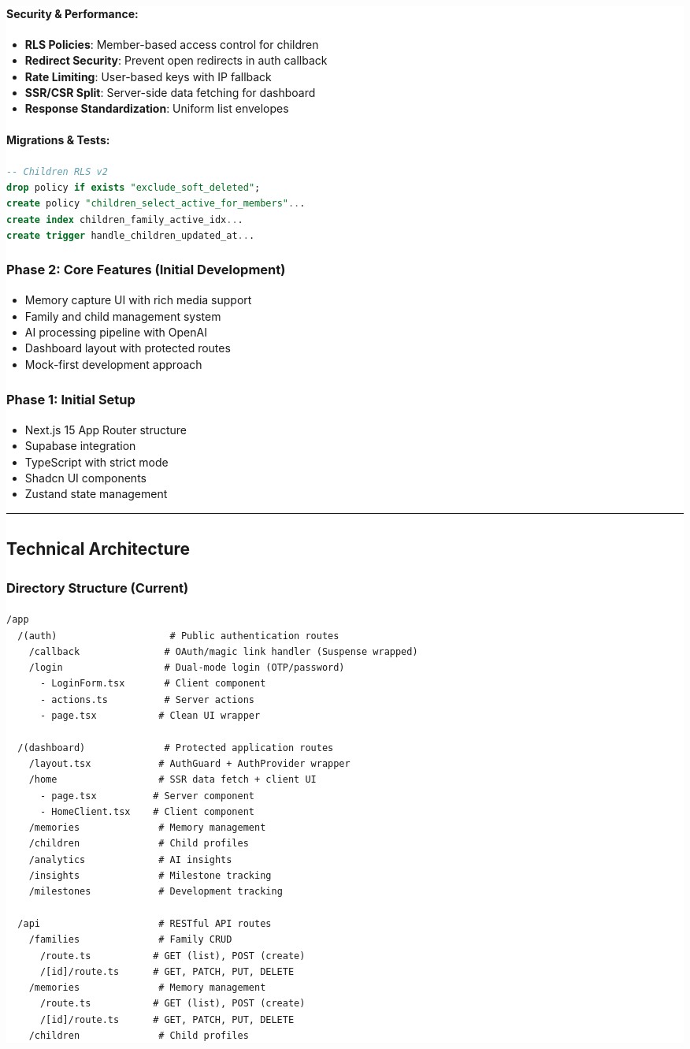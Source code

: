 #### Security & Performance:
- **RLS Policies**: Member-based access control for children
- **Redirect Security**: Prevent open redirects in auth callback
- **Rate Limiting**: User-based keys with IP fallback
- **SSR/CSR Split**: Server-side data fetching for dashboard
- **Response Standardization**: Uniform list envelopes

#### Migrations & Tests:
```sql
-- Children RLS v2
drop policy if exists "exclude_soft_deleted";
create policy "children_select_active_for_members"...
create index children_family_active_idx...
create trigger handle_children_updated_at...
```

### Phase 2: Core Features (Initial Development)
- Memory capture UI with rich media support
- Family and child management system
- AI processing pipeline with OpenAI
- Dashboard layout with protected routes
- Mock-first development approach

### Phase 1: Initial Setup
- Next.js 15 App Router structure
- Supabase integration
- TypeScript with strict mode
- Shadcn UI components
- Zustand state management

---

## Technical Architecture

### Directory Structure (Current)
```
/app
  /(auth)                    # Public authentication routes
    /callback               # OAuth/magic link handler (Suspense wrapped)
    /login                  # Dual-mode login (OTP/password)
      - LoginForm.tsx       # Client component
      - actions.ts          # Server actions
      - page.tsx           # Clean UI wrapper
  
  /(dashboard)              # Protected application routes
    /layout.tsx            # AuthGuard + AuthProvider wrapper
    /home                  # SSR data fetch + client UI
      - page.tsx          # Server component
      - HomeClient.tsx    # Client component
    /memories              # Memory management
    /children              # Child profiles
    /analytics             # AI insights
    /insights              # Milestone tracking
    /milestones            # Development tracking
    
  /api                     # RESTful API routes
    /families              # Family CRUD
      /route.ts           # GET (list), POST (create)
      /[id]/route.ts      # GET, PATCH, PUT, DELETE
    /memories              # Memory management
      /route.ts           # GET (list), POST (create)
      /[id]/route.ts      # GET, PATCH, PUT, DELETE
    /children              # Child profiles
```